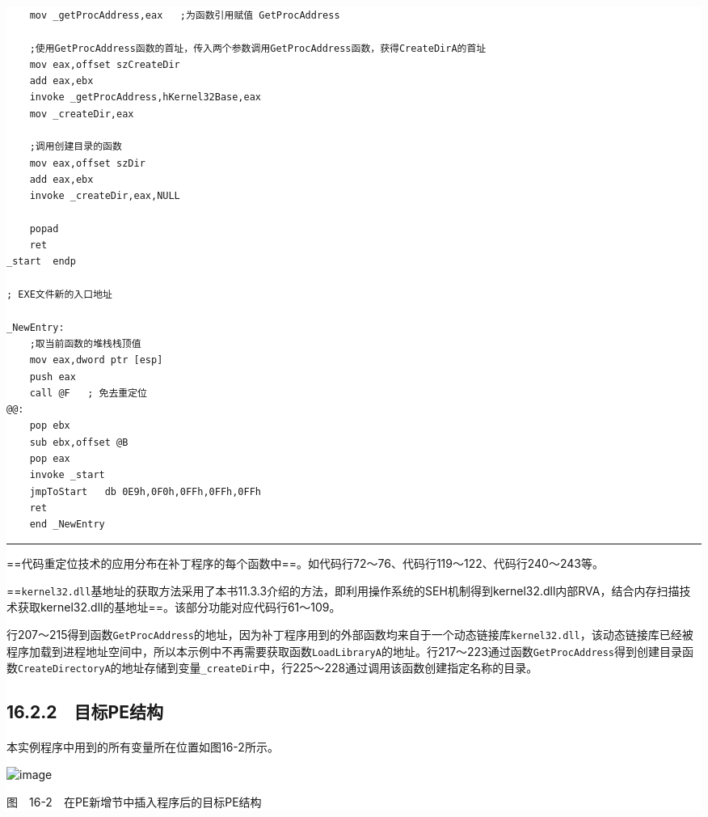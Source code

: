 ```assembly
    mov _getProcAddress,eax   ;为函数引用赋值 GetProcAddress

    ;使用GetProcAddress函数的首址，传入两个参数调用GetProcAddress函数，获得CreateDirA的首址
    mov eax,offset szCreateDir
    add eax,ebx
    invoke _getProcAddress,hKernel32Base,eax
    mov _createDir,eax
    
    ;调用创建目录的函数
    mov eax,offset szDir
    add eax,ebx
    invoke _createDir,eax,NULL

    popad
    ret
_start  endp

; EXE文件新的入口地址

_NewEntry:
    ;取当前函数的堆栈栈顶值
    mov eax,dword ptr [esp]
    push eax
    call @F   ; 免去重定位
@@:
    pop ebx
    sub ebx,offset @B
    pop eax
    invoke _start
    jmpToStart   db 0E9h,0F0h,0FFh,0FFh,0FFh
    ret
    end _NewEntry
```

------

==代码重定位技术的应用分布在补丁程序的每个函数中==。如代码行72～76、代码行119～122、代码行240～243等。

==`kernel32.dll`基地址的获取方法采用了本书11.3.3介绍的方法，即利用操作系统的SEH机制得到kernel32.dll内部RVA，结合内存扫描技术获取kernel32.dll的基地址==。该部分功能对应代码行61～109。

行207～215得到函数`GetProcAddress`的地址，因为补丁程序用到的外部函数均来自于一个动态链接库`kernel32.dll`，该动态链接库已经被程序加载到进程地址空间中，所以本示例中不再需要获取函数`LoadLibraryA`的地址。行217～223通过函数`GetProcAddress`得到创建目录函数`CreateDirectoryA`的地址存储到变量`_createDir`中，行225～228通过调用该函数创建指定名称的目录。

## 16.2.2　目标PE结构

本实例程序中用到的所有变量所在位置如图16-2所示。

![image](https://github.com/YangLuchao/img_host/raw/master/20231019/image.4xzuuwob4w40.jpg)

图　16-2　在PE新增节中插入程序后的目标PE结构

